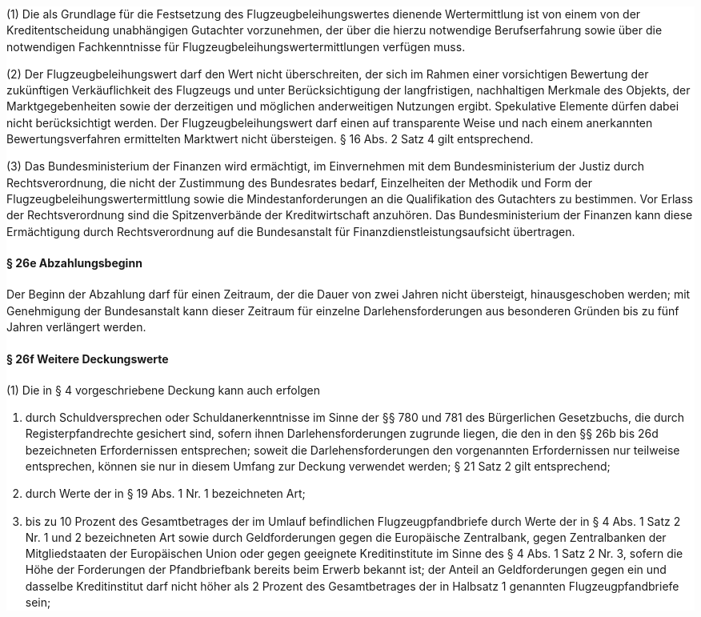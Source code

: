 (1) Die als Grundlage für die Festsetzung des Flugzeugbeleihungswertes
dienende Wertermittlung ist von einem von der Kreditentscheidung
unabhängigen Gutachter vorzunehmen, der über die hierzu notwendige
Berufserfahrung sowie über die notwendigen Fachkenntnisse für
Flugzeugbeleihungswertermittlungen verfügen muss.

(2) Der Flugzeugbeleihungswert darf den Wert nicht überschreiten, der
sich im Rahmen einer vorsichtigen Bewertung der zukünftigen
Verkäuflichkeit des Flugzeugs und unter Berücksichtigung der
langfristigen, nachhaltigen Merkmale des Objekts, der
Marktgegebenheiten sowie der derzeitigen und möglichen anderweitigen
Nutzungen ergibt. Spekulative Elemente dürfen dabei nicht
berücksichtigt werden. Der Flugzeugbeleihungswert darf einen auf
transparente Weise und nach einem anerkannten Bewertungsverfahren
ermittelten Marktwert nicht übersteigen. § 16 Abs. 2 Satz 4 gilt
entsprechend.

(3) Das Bundesministerium der Finanzen wird ermächtigt, im
Einvernehmen mit dem Bundesministerium der Justiz durch
Rechtsverordnung, die nicht der Zustimmung des Bundesrates bedarf,
Einzelheiten der Methodik und Form der
Flugzeugbeleihungswertermittlung sowie die Mindestanforderungen an die
Qualifikation des Gutachters zu bestimmen. Vor Erlass der
Rechtsverordnung sind die Spitzenverbände der Kreditwirtschaft
anzuhören. Das Bundesministerium der Finanzen kann diese Ermächtigung
durch Rechtsverordnung auf die Bundesanstalt für
Finanzdienstleistungsaufsicht übertragen.

#### § 26e Abzahlungsbeginn

Der Beginn der Abzahlung darf für einen Zeitraum, der die Dauer von
zwei Jahren nicht übersteigt, hinausgeschoben werden; mit Genehmigung
der Bundesanstalt kann dieser Zeitraum für einzelne
Darlehensforderungen aus besonderen Gründen bis zu fünf Jahren
verlängert werden.

#### § 26f Weitere Deckungswerte

(1) Die in § 4 vorgeschriebene Deckung kann auch erfolgen

1.  durch Schuldversprechen oder Schuldanerkenntnisse im Sinne der §§ 780
    und 781 des Bürgerlichen Gesetzbuchs, die durch Registerpfandrechte
    gesichert sind, sofern ihnen Darlehensforderungen zugrunde liegen, die
    den in den §§ 26b bis 26d bezeichneten Erfordernissen entsprechen;
    soweit die Darlehensforderungen den vorgenannten Erfordernissen nur
    teilweise entsprechen, können sie nur in diesem Umfang zur Deckung
    verwendet werden; § 21 Satz 2 gilt entsprechend;


2.  durch Werte der in § 19 Abs. 1 Nr. 1 bezeichneten Art;


3.  bis zu 10 Prozent des Gesamtbetrages der im Umlauf befindlichen
    Flugzeugpfandbriefe durch Werte der in § 4 Abs. 1 Satz 2 Nr. 1 und 2
    bezeichneten Art sowie durch Geldforderungen gegen die Europäische
    Zentralbank, gegen Zentralbanken der Mitgliedstaaten der Europäischen
    Union oder gegen geeignete Kreditinstitute im Sinne des § 4 Abs. 1
    Satz 2 Nr. 3, sofern die Höhe der Forderungen der Pfandbriefbank
    bereits beim Erwerb bekannt ist; der Anteil an Geldforderungen gegen
    ein und dasselbe Kreditinstitut darf nicht höher als 2 Prozent des
    Gesamtbetrages der in Halbsatz 1 genannten Flugzeugpfandbriefe sein;
